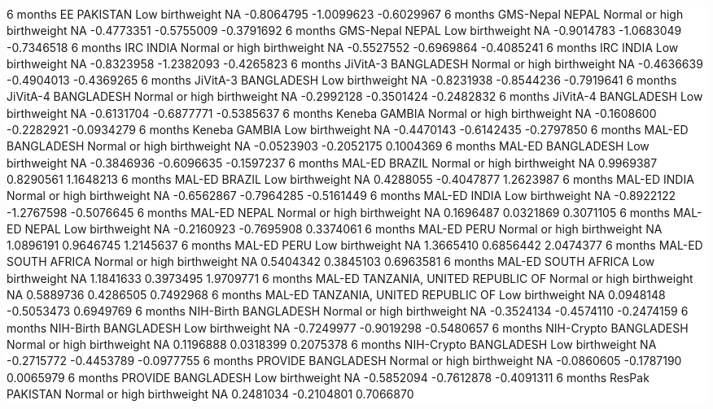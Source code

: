 6 months    EE               PAKISTAN                       Low birthweight              NA                -0.8064795   -1.0099623   -0.6029967
6 months    GMS-Nepal        NEPAL                          Normal or high birthweight   NA                -0.4773351   -0.5755009   -0.3791692
6 months    GMS-Nepal        NEPAL                          Low birthweight              NA                -0.9014783   -1.0683049   -0.7346518
6 months    IRC              INDIA                          Normal or high birthweight   NA                -0.5527552   -0.6969864   -0.4085241
6 months    IRC              INDIA                          Low birthweight              NA                -0.8323958   -1.2382093   -0.4265823
6 months    JiVitA-3         BANGLADESH                     Normal or high birthweight   NA                -0.4636639   -0.4904013   -0.4369265
6 months    JiVitA-3         BANGLADESH                     Low birthweight              NA                -0.8231938   -0.8544236   -0.7919641
6 months    JiVitA-4         BANGLADESH                     Normal or high birthweight   NA                -0.2992128   -0.3501424   -0.2482832
6 months    JiVitA-4         BANGLADESH                     Low birthweight              NA                -0.6131704   -0.6877771   -0.5385637
6 months    Keneba           GAMBIA                         Normal or high birthweight   NA                -0.1608600   -0.2282921   -0.0934279
6 months    Keneba           GAMBIA                         Low birthweight              NA                -0.4470143   -0.6142435   -0.2797850
6 months    MAL-ED           BANGLADESH                     Normal or high birthweight   NA                -0.0523903   -0.2052175    0.1004369
6 months    MAL-ED           BANGLADESH                     Low birthweight              NA                -0.3846936   -0.6096635   -0.1597237
6 months    MAL-ED           BRAZIL                         Normal or high birthweight   NA                 0.9969387    0.8290561    1.1648213
6 months    MAL-ED           BRAZIL                         Low birthweight              NA                 0.4288055   -0.4047877    1.2623987
6 months    MAL-ED           INDIA                          Normal or high birthweight   NA                -0.6562867   -0.7964285   -0.5161449
6 months    MAL-ED           INDIA                          Low birthweight              NA                -0.8922122   -1.2767598   -0.5076645
6 months    MAL-ED           NEPAL                          Normal or high birthweight   NA                 0.1696487    0.0321869    0.3071105
6 months    MAL-ED           NEPAL                          Low birthweight              NA                -0.2160923   -0.7695908    0.3374061
6 months    MAL-ED           PERU                           Normal or high birthweight   NA                 1.0896191    0.9646745    1.2145637
6 months    MAL-ED           PERU                           Low birthweight              NA                 1.3665410    0.6856442    2.0474377
6 months    MAL-ED           SOUTH AFRICA                   Normal or high birthweight   NA                 0.5404342    0.3845103    0.6963581
6 months    MAL-ED           SOUTH AFRICA                   Low birthweight              NA                 1.1841633    0.3973495    1.9709771
6 months    MAL-ED           TANZANIA, UNITED REPUBLIC OF   Normal or high birthweight   NA                 0.5889736    0.4286505    0.7492968
6 months    MAL-ED           TANZANIA, UNITED REPUBLIC OF   Low birthweight              NA                 0.0948148   -0.5053473    0.6949769
6 months    NIH-Birth        BANGLADESH                     Normal or high birthweight   NA                -0.3524134   -0.4574110   -0.2474159
6 months    NIH-Birth        BANGLADESH                     Low birthweight              NA                -0.7249977   -0.9019298   -0.5480657
6 months    NIH-Crypto       BANGLADESH                     Normal or high birthweight   NA                 0.1196888    0.0318399    0.2075378
6 months    NIH-Crypto       BANGLADESH                     Low birthweight              NA                -0.2715772   -0.4453789   -0.0977755
6 months    PROVIDE          BANGLADESH                     Normal or high birthweight   NA                -0.0860605   -0.1787190    0.0065979
6 months    PROVIDE          BANGLADESH                     Low birthweight              NA                -0.5852094   -0.7612878   -0.4091311
6 months    ResPak           PAKISTAN                       Normal or high birthweight   NA                 0.2481034   -0.2104801    0.7066870